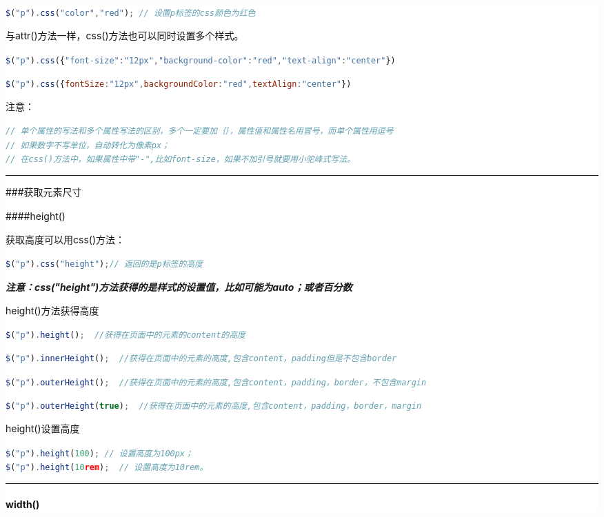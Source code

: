 ```js
$("p").css("color","red"); // 设置p标签的css颜色为红色
```

与attr()方法一样，css()方法也可以同时设置多个样式。

```js
$("p").css({"font-size":"12px","background-color":"red","text-align":"center"})
```

```js
$("p").css({fontSize:"12px",backgroundColor:"red",textAlign:"center"})
```

注意：

```js
// 单个属性的写法和多个属性写法的区别，多个一定要加｛｝，属性值和属性名用冒号，而单个属性用逗号
// 如果数字不写单位，自动转化为像素px；
// 在css()方法中，如果属性中带"-",比如font-size，如果不加引号就要用小驼峰式写法。
```

---

###获取元素尺寸

####height()

获取高度可以用css()方法：

```js
$("p").css("height");// 返回的是p标签的高度
```

***注意：css("height")方法获得的是样式的设置值，比如可能为auto；或者百分数***

height()方法获得高度

```js
$("p").height();  //获得在页面中的元素的content的高度
```

```js
$("p").innerHeight();  //获得在页面中的元素的高度,包含content，padding但是不包含border
```

```js
$("p").outerHeight();  //获得在页面中的元素的高度,包含content，padding，border，不包含margin
```

```js
$("p").outerHeight(true);  //获得在页面中的元素的高度,包含content，padding，border，margin
```

height()设置高度

```js
$("p").height(100); // 设置高度为100px；
$("p").height(10rem);  // 设置高度为10rem。
```

---

#### width()

